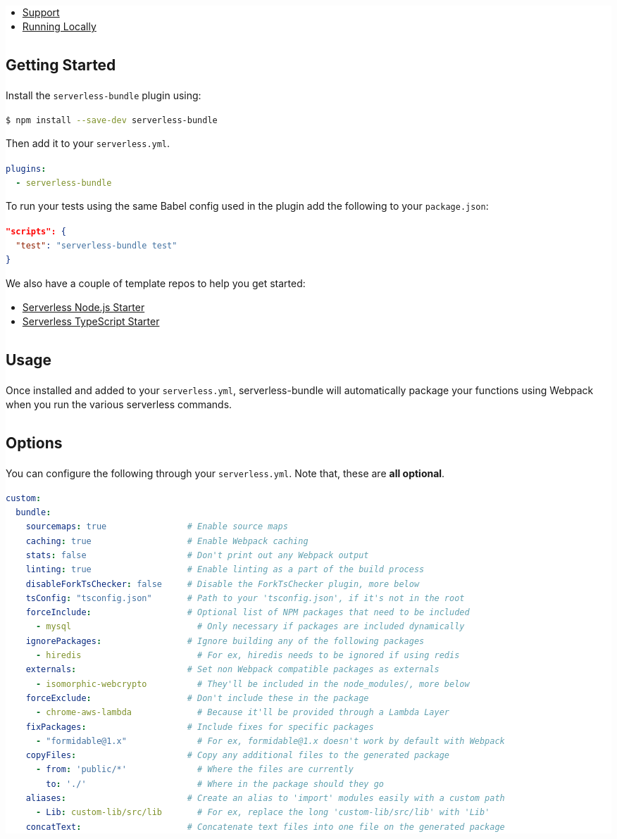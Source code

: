 - [Support](#support)
- [Running Locally](#running-locally)


## Getting Started

Install the `serverless-bundle` plugin using:

```bash
$ npm install --save-dev serverless-bundle
```

Then add it to your `serverless.yml`.

```yaml
plugins:
  - serverless-bundle
```

To run your tests using the same Babel config used in the plugin add the following to your `package.json`:

```json
"scripts": {
  "test": "serverless-bundle test"
}
```

We also have a couple of template repos to help you get started:
- [Serverless Node.js Starter](https://github.com/AnomalyInnovations/serverless-nodejs-starter)
- [Serverless TypeScript Starter](https://github.com/AnomalyInnovations/serverless-typescript-starter)

## Usage

Once installed and added to your `serverless.yml`, serverless-bundle will automatically package your functions using Webpack when you run the various serverless commands.

## Options

You can configure the following through your `serverless.yml`. Note that, these are **all optional**.

```yaml
custom:
  bundle:
    sourcemaps: true                # Enable source maps
    caching: true                   # Enable Webpack caching
    stats: false                    # Don't print out any Webpack output
    linting: true                   # Enable linting as a part of the build process
    disableForkTsChecker: false     # Disable the ForkTsChecker plugin, more below
    tsConfig: "tsconfig.json"       # Path to your 'tsconfig.json', if it's not in the root
    forceInclude:                   # Optional list of NPM packages that need to be included
      - mysql                         # Only necessary if packages are included dynamically
    ignorePackages:                 # Ignore building any of the following packages
      - hiredis                       # For ex, hiredis needs to be ignored if using redis
    externals:                      # Set non Webpack compatible packages as externals
      - isomorphic-webcrypto          # They'll be included in the node_modules/, more below
    forceExclude:                   # Don't include these in the package
      - chrome-aws-lambda             # Because it'll be provided through a Lambda Layer
    fixPackages:                    # Include fixes for specific packages
      - "formidable@1.x"              # For ex, formidable@1.x doesn't work by default with Webpack
    copyFiles:                      # Copy any additional files to the generated package
      - from: 'public/*'              # Where the files are currently
        to: './'                      # Where in the package should they go
    aliases:                        # Create an alias to 'import' modules easily with a custom path
      - Lib: custom-lib/src/lib       # For ex, replace the long 'custom-lib/src/lib' with 'Lib'
    concatText:                     # Concatenate text files into one file on the generated package
```